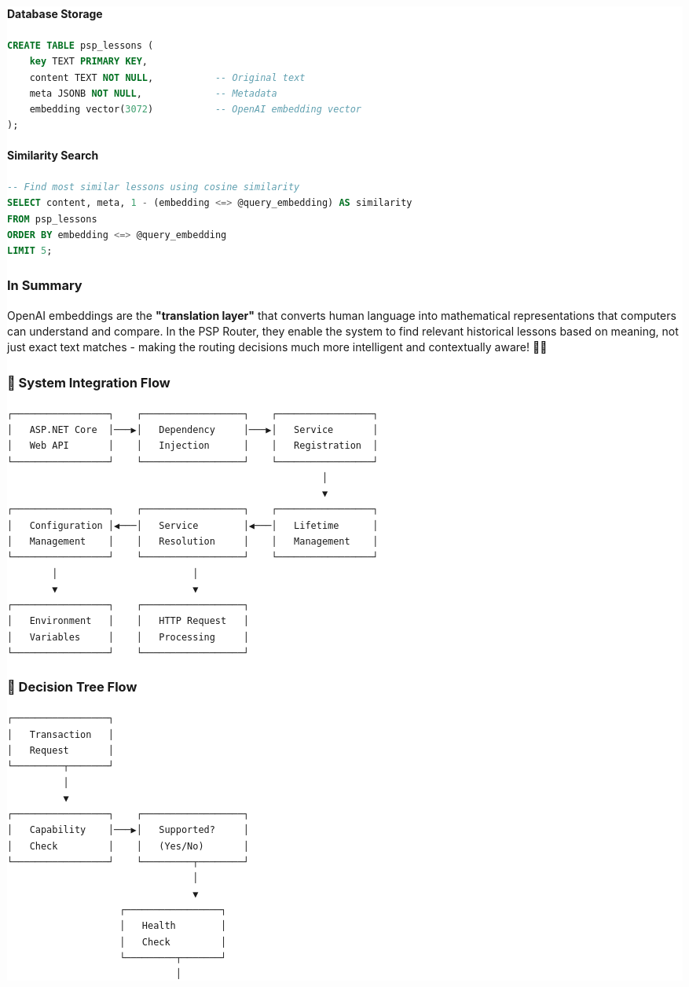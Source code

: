 #### **Database Storage**
```sql
CREATE TABLE psp_lessons (
    key TEXT PRIMARY KEY,
    content TEXT NOT NULL,           -- Original text
    meta JSONB NOT NULL,             -- Metadata
    embedding vector(3072)           -- OpenAI embedding vector
);
```

#### **Similarity Search**
```sql
-- Find most similar lessons using cosine similarity
SELECT content, meta, 1 - (embedding <=> @query_embedding) AS similarity
FROM psp_lessons
ORDER BY embedding <=> @query_embedding
LIMIT 5;
```

### **In Summary**
OpenAI embeddings are the **"translation layer"** that converts human language into mathematical representations that computers can understand and compare. In the PSP Router, they enable the system to find relevant historical lessons based on meaning, not just exact text matches - making the routing decisions much more intelligent and contextually aware! 🧠✨

### 🔄 System Integration Flow
```
┌─────────────────┐    ┌──────────────────┐    ┌─────────────────┐
│   ASP.NET Core  │───▶│   Dependency     │───▶│   Service       │
│   Web API       │    │   Injection      │    │   Registration  │
└─────────────────┘    └──────────────────┘    └─────────────────┘
                                                        │
                                                        ▼
┌─────────────────┐    ┌──────────────────┐    ┌─────────────────┐
│   Configuration │◀───│   Service        │◀───│   Lifetime      │
│   Management    │    │   Resolution     │    │   Management    │
└─────────────────┘    └──────────────────┘    └─────────────────┘
        │                        │
        ▼                        ▼
┌─────────────────┐    ┌──────────────────┐
│   Environment   │    │   HTTP Request   │
│   Variables     │    │   Processing     │
└─────────────────┘    └──────────────────┘
```

### 🎯 Decision Tree Flow
```
┌─────────────────┐
│   Transaction   │
│   Request       │
└─────────┬───────┘
          │
          ▼
┌─────────────────┐    ┌──────────────────┐
│   Capability    │───▶│   Supported?     │
│   Check         │    │   (Yes/No)       │
└─────────────────┘    └─────────┬────────┘
                                 │
                                 ▼
                    ┌─────────────────┐
                    │   Health        │
                    │   Check         │
                    └─────────┬───────┘
                              │
```